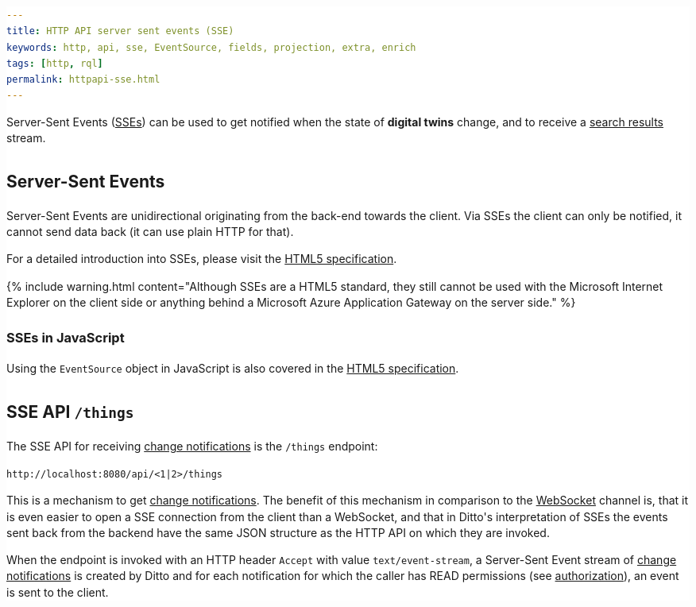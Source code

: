 ```yaml
---
title: HTTP API server sent events (SSE)
keywords: http, api, sse, EventSource, fields, projection, extra, enrich
tags: [http, rql]
permalink: httpapi-sse.html
---
```


Server-Sent Events (<a href="#" data-toggle="tooltip" data-original-title="{{site.data.glossary.sse}}">SSEs</a>)
can be used to get notified when the state of **digital twins** change, and to receive a
[search results](basic-search.html) stream.

## Server-Sent Events

Server-Sent Events are unidirectional originating from the back-end towards the client. Via SSEs
the client can only be notified, it cannot send data back (it can use plain HTTP for that).

For a detailed introduction into SSEs, please visit 
the [HTML5 specification](https://html.spec.whatwg.org/multipage/server-sent-events.html).

{% include warning.html content="Although SSEs are a HTML5 standard, they still cannot be used with the Microsoft
Internet Explorer on the client side or anything behind a Microsoft Azure Application Gateway on the server side." %}

### SSEs in JavaScript

Using the `EventSource` object in JavaScript is also covered in the [HTML5 specification](https://html.spec.whatwg.org/multipage/server-sent-events.html#server-sent-events-intro).

## SSE API `/things`

The SSE API for receiving [change notifications](basic-changenotifications.html) is the `/things` endpoint:
```
http://localhost:8080/api/<1|2>/things
```

This is a mechanism to get [change notifications](basic-changenotifications.html).
The benefit of this mechanism in comparison to the [WebSocket](httpapi-protocol-bindings-websocket.html) channel is, that it is
even easier to open a SSE connection from the client than a WebSocket, and that in Ditto's interpretation of SSEs the
events sent back from the backend have the same JSON structure as the HTTP API on which they are invoked. 

When the endpoint is invoked with an HTTP header `Accept` with value `text/event-stream`, a Server-Sent Event stream of
[change notifications](basic-changenotifications.html) is created by Ditto and for each notification for which the caller
has READ permissions (see [authorization](basic-auth.html#authorization)), an event is sent to the client.
